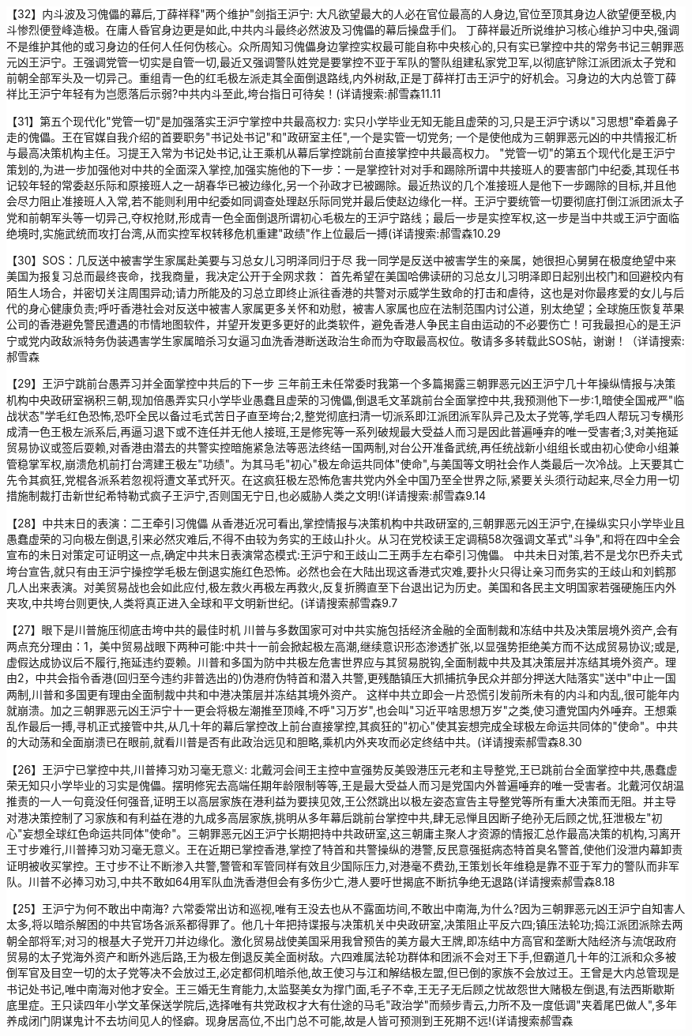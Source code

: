 【32】内斗波及习傀儡的幕后,丁薛祥释"两个维护"剑指王沪宁:
大凡欲望最大的人必在官位最高的人身边,官位至顶其身边人欲望便至极,内斗惨烈便登峰造极。在庸人昏官身边更是如此,中共内斗最终必然波及习傀儡的幕后操盘手们。
丁薛祥最近所说维护习核心维护习中央,强调不是维护其他的或习身边的任何人任何伪核心。众所周知习傀儡身边掌控实权最可能自称中央核心的,只有实已掌控中共的常务书记三朝罪恶元凶王沪宁。王强调党管一切实是自管一切,最近又强调警队姓党是要掌控不亚于军队的警队组建私家党卫军,以彻底铲除江派团派太子党和前朝全部军头及一切异己。重组青一色的红毛极左派走其全面倒退路线,内外树敌,正是丁薛祥打击王沪宁的好机会。习身边的大内总管丁薛祥比王沪宁年轻有为岂愿落后示弱?中共内斗至此,垮台指日可待矣！(详请搜索:郝雪森11.11

【31】第五个现代化"党管一切"是加强落实王沪宁掌控中共最高权力:
实只小学毕业无知无能且虚荣的习,只是王沪宁诱以"习思想"牵着鼻子走的傀儡。王在官媒自我介绍的首要职务"书记处书记"和"政研室主任",一个是实管一切党务;  一个是使他成为三朝罪恶元凶的中共情报汇析与最高决策机构主任。习提王入常为书记处书记,让王乘机从幕后掌控跳前台直接掌控中共最高权力。
"党管一切"的第五个现代化是王沪宁策划的,为进一步加强他对中共的全面深入掌控,加强实施他的下一步：一是掌控针对对手和踢除所谓中共接班人的要害部门中纪委,其现任书记较年轻的常委赵乐际和原接班人之一胡春华已被边缘化,另一个孙政才已被踢除。最近热议的几个准接班人是他下一步踢除的目标,并且他会尽力阻止准接班人入常,若不能则利用中纪委如同调查处理赵乐际同党并最后使赵边缘化一样。王沪宁要统管一切要彻底打倒江派团派太子党和前朝军头等一切异己,夺权抢财,形成青一色全面倒退所谓初心毛极左的王沪宁路线；最后一步是实控军权,这一步是当中共或王沪宁面临绝境时,实施武统而攻打台湾,从而实控军权转移危机重建"政绩"作上位最后一搏(详请搜索:郝雪森10.29

【30】SOS：几反送中被害学生家属赴美要与习总女儿习明泽同归于尽
我一同学是反送中被害学生的亲属，她很担心舅舅在极度绝望中来美国为报复习总而最终丧命，找我商量，我决定公开于全网求救：
首先希望在美国哈佛读研的习总女儿习明泽即日起别出校门和回避校内有陌生人场合，并密切关注周围异动;请力所能及的习总立即终止派往香港的共警对示威学生致命的打击和虐待，这也是对你最疼爱的女儿与后代的身心健康负责;呼吁香港社会对反送中被害人家属更多关怀和劝慰，被害人家属也应在法制范围内讨公道，别太绝望；全球施压恢复苹果公司的香港避免警民遭遇的市情地图软件，并望开发更多更好的此类软件，避免香港人争民主自由运动的不必要伤亡！可我最担心的是王沪宁或党内政敌派特务伪装遇害学生家属暗杀习女逼习血洗香港断送政治生命而为夺取最高权位。敬请多多转载此SOS帖，谢谢！（详请搜索:郝雪森

【29】王沪宁跳前台愚弄习并全面掌控中共后的下一步
三年前王未任常委时我第一个多篇揭露三朝罪恶元凶王沪宁几十年操纵情报与决策机构中央政研室祸积三朝,现加倍愚弄实只小学毕业愚蠢且虚荣的习傀儡,倒退毛文革跳前台全面掌控中共,我预测他下一步:1,暗使全国戒严"临战状态"学毛红色恐怖,恐吓全民以备过毛式苦日子直至垮台;2,整党彻底扫清一切派系即江派团派军队异己及太子党等,学毛四人帮玩习专横形成清一色王极左派系后,再逼习退下或不连任并无他人接班,王是修宪等一系列破规最大受益人而习是因此普遍唾弃的唯一受害者;3,对美拖延贸易协议或签后耍赖,对香港由潜去的共警实控暗施紧急法等恶法终结一国两制,对台公开准备武统,再任统战新小组组长或由初心使命小组兼管稳掌军权,崩溃危机前打台湾建王极左"功绩"。为其马毛"初心"极左命运共同体"使命",与美国等文明社会作人类最后一次冷战。上天要其亡先令其疯狂,党棍各派系若忽视将遭文革式歼灭。在这疯狂极左恐怖危害共党内外全中国乃至全世界之际,紧要关头须行动起来,尽全力用一切措施制裁打击新世纪希特勒式疯子王沪宁,否则国无宁日,也必威胁人类之文明!(详请搜索:郝雪森9.14

【28】中共末日的表演：二王牵引习傀儡
从香港近况可看出,掌控情报与决策机构中共政研室的,三朝罪恶元凶王沪宁,在操纵实只小学毕业且愚蠢虚荣的习向极左倒退,引来必然灾难后,不得不由较为务实的王歧山扑火。从习在党校读王定调稿58次强调文革式"斗争",和将在四中全会宣布的未日对策定可证明这一点,确定中共末日表演常态模式:王沪宁和王歧山二王两手左右牵引习傀儡。
中共未日对策,若不是戈尔巴乔夫式垮台宣告,就只有由王沪宁操控学毛极左倒退实施红色恐怖。必然也会在大陆出现这香港式灾难,要扑火只得让亲习而务实的王歧山和刘鹤那几人出来表演。对美贸易战也会如此应付,极左救火再极左再救火,反复折腾直至下台退出记为历史。美国和各民主文明国家若强硬施压内外夹攻,中共垮台则更快,人类将真正进入全球和平文明新世纪。(详请搜索郝雪森9.7

【27】眼下是川普施压彻底击垮中共的最佳时机
川普与多数国家可对中共实施包括经济金融的全面制裁和冻结中共及决策层境外资产,会有两点充分理由：1，美中贸易战眼下两种可能:中共十一前会掀起极左高潮,继续意识形态渗透扩张,以显强势拒绝美方而不达成贸易协议;或是,虚假达成协议后不履行,拖延违约耍赖。川普和多国为防中共极左危害世界应与其贸易脱钩,全面制裁中共及其决策层并冻结其境外资产。理由2，中共会指令香港(回归至今违约非普选出的)伪港府伪特首和潜入共警,更残酷镇压大抓捕抗争民众并部分押送大陆落实"送中"中止一国两制,川普和多国更有理由全面制裁中共和中港决策层并冻结其境外资产。
这样中共立即会一片恐慌引发前所未有的内斗和内乱,很可能年内就崩溃。加之三朝罪恶元凶王沪宁十一更会将极左潮推至顶峰,不呼"习万岁",也会叫"习近平啥思想万岁"之类,使习遭党国内外唾弃。王想乘乱作最后一搏,寻机正式接管中共,从几十年的幕后掌控改上前台直接掌控,其疯狂的"初心"使其妄想完成全球极左命运共同体的"使命"。中共的大动荡和全面崩溃已在眼前,就看川普是否有此政治远见和胆略,乘机内外夹攻而必定终结中共。(详请搜索郝雪森8.30

【26】王沪宁已掌控中共,川普捧习劝习毫无意义:
北戴河会间王主控中宣强势反美毁港压元老和主导整党,王已跳前台全面掌控中共,愚蠢虚荣无知只小学毕业的习实是傀儡。摆明修宪去高端任期年龄限制等等,王是最大受益人而习是党国内外普遍唾弃的唯一受害者。北戴河仅胡温推责的一人一句竟没任何强音,证明王以高层家族在港利益为要挟见效,王公然跳出以极左姿态宣告主导整党等所有重大决策而无阻。并主导对港决策控制了习家族和有利益在港的九成多高层家族,挑明从多年幕后跳前台掌控中共,肆无忌惮且因断子绝孙无后顾之忧,狂泄极左"初心"妄想全球红色命运共同体"使命"。三朝罪恶元凶王沪宁长期把持中共政研室,这三朝庸主聚人才资源的情报汇总作最高决策的机构,习离开王寸步难行,川普捧习劝习毫无意义。王在近期已掌控香港,掌控了特首和共警操纵的港警,反民意强挺病态特首臭名警首,使他们没泄内幕卸责证明被收买掌控。王寸步不让不断渗入共警,警管和军管同样有效且少国际压力,对港毫不费劲,王策划长年维稳是靠不亚于军力的警队而非军队。川普不必捧习劝习,中共不敢如64用军队血洗香港但会有多伤少亡,港人要吁世揭底不断抗争绝无退路(详请搜索郝雪森8.18

【25】王沪宁为何不敢出中南海?
六常委常出访和巡视,唯有王没去也从不露面坊间,不敢出中南海,为什么?因为三朝罪恶元凶王沪宁自知害人太多,将以暗杀解困的中共官场各派系都得罪了。他几十年把持谍报与决策机关中央政研室,决策阻止平反六四;镇压法轮功;捣江派团派除去两朝全部将军;对习的根基大子党开刀并边缘化。激化贸易战使美国采用我曾预告的美方最大王牌,即冻结中方高官和垄断大陆经济与流氓政府贸易的太子党海外资产和断外逃后路,王为极左倒退反美全面树敌。六四难属法轮功群体和团派不会对王下手,但霸道几十年的江派和众多被倒军官及目空一切的太子党等决不会放过王,必定都伺机暗杀他,故王使习与江和解结极左盟,但已倒的家族不会放过王。王曾是大内总管现是书记处书记,唯中南海对他才安全。王三婚无生育能力,太监娶美女为撑门面,毛子不幸,王无子无后顾之忧故怨世大赌极左倒退,有法西斯歇斯底里症。王只读四年小学文革保送学院后,选择唯有共党政权才大有仕途的马毛"政治学"而频步青云,力所不及一度低调"夹着尾巴做人",多年养成闭门阴谋鬼计不去坊间见人的怪癖。现身居高位,不出门总不可能,故是人皆可预测到王死期不远!(详请搜索郝雪森
